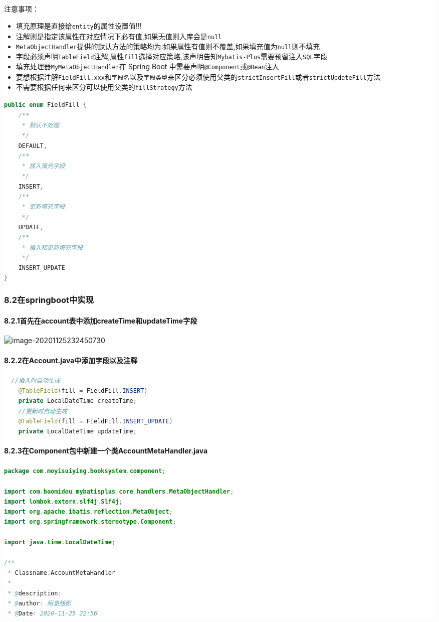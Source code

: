 注意事项：

- 填充原理是直接给`entity`的属性设置值!!!
- 注解则是指定该属性在对应情况下必有值,如果无值则入库会是`null`
- `MetaObjectHandler`提供的默认方法的策略均为:如果属性有值则不覆盖,如果填充值为`null`则不填充
- 字段必须声明`TableField`注解,属性`fill`选择对应策略,该声明告知`Mybatis-Plus`需要预留注入`SQL`字段
- 填充处理器`MyMetaObjectHandler`在 Spring Boot 中需要声明`@Component`或`@Bean`注入
- 要想根据注解`FieldFill.xxx`和`字段名`以及`字段类型`来区分必须使用父类的`strictInsertFill`或者`strictUpdateFill`方法
- 不需要根据任何来区分可以使用父类的`fillStrategy`方法

```java
public enum FieldFill {
    /**
     * 默认不处理
     */
    DEFAULT,
    /**
     * 插入填充字段
     */
    INSERT,
    /**
     * 更新填充字段
     */
    UPDATE,
    /**
     * 插入和更新填充字段
     */
    INSERT_UPDATE
}
```

### 8.2在springboot中实现

#### 8.2.1首先在account表中添加createTime和updateTime字段

![image-20201125232450730](https://gitee.com/ljf2402901363/picgo-images/raw/master/typora/image-20201125232450730.png)

#### 8.2.2在Account.java中添加字段以及注释

```java
  //插入时自动生成
    @TableField(fill = FieldFill.INSERT)
    private LocalDateTime createTime;
    //更新时自动生成
    @TableField(fill = FieldFill.INSERT_UPDATE)
    private LocalDateTime updateTime;
```

#### 8.2.3在Component包中新建一个类AccountMetaHandler.java

```java
package com.moyisuiying.booksystem.component;

import com.baomidou.mybatisplus.core.handlers.MetaObjectHandler;
import lombok.extern.slf4j.Slf4j;
import org.apache.ibatis.reflection.MetaObject;
import org.springframework.stereotype.Component;

import java.time.LocalDateTime;

/**
 * Classname:AccountMetaHandler
 *
 * @description:
 * @author: 陌意随影
 * @Date: 2020-11-25 22:56
```